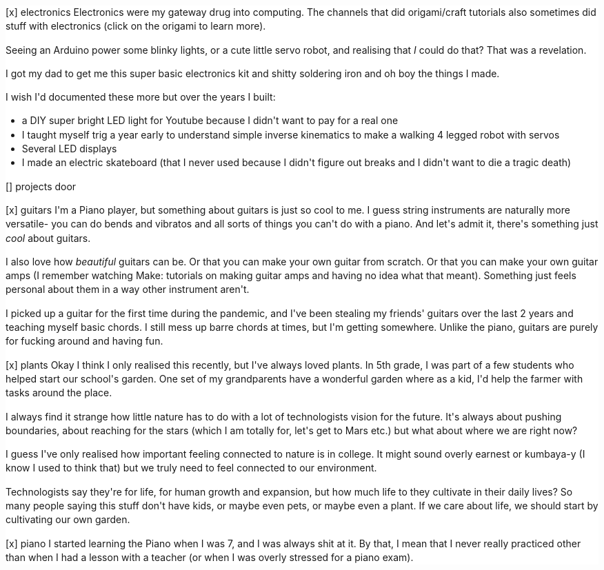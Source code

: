 
[x] electronics
Electronics were my gateway drug into computing. The channels that did origami/craft tutorials also sometimes did stuff with electronics (click on the origami to learn more).

Seeing an Arduino power some blinky lights, or a cute little servo robot, and realising that *I* could do that? That was a revelation.

I got my dad to get me this super basic electronics kit and shitty soldering iron and oh boy the things I made. 

I wish I'd documented these more but over the years I built:
- a DIY super bright LED light for Youtube because I didn't want to pay for a real one
- I taught myself trig a year early to understand simple inverse kinematics to make a walking 4 legged robot with servos
- Several LED displays 
- I made an electric skateboard (that I never used because I didn't figure out breaks and I didn't want to die a tragic death)



[] projects door


[x] guitars
I'm a Piano player, but something about guitars is just so cool to me. I guess string instruments are naturally more versatile- you can do bends and vibratos and all sorts of things you can't do with a piano. And let's admit it, there's something just *cool* about guitars.

I also love how *beautiful* guitars can be. Or that you can make your own guitar from scratch. Or that you can make your own guitar amps (I remember watching Make: tutorials on making guitar amps and having no idea what that meant). Something just feels personal about them in a way other instrument aren't.

I picked up a guitar for the first time during the pandemic, and I've been stealing my friends' guitars over the last 2 years and teaching myself basic chords. I still mess up barre chords at times, but I'm getting somewhere. Unlike the piano, guitars are purely for fucking around and having fun.



[x] plants
Okay I think I only realised this recently, but I've always loved plants. In 5th grade, I was part of a few students who helped start our school's garden. One set of my grandparents have a wonderful garden where as a kid, I'd help the farmer with tasks around the place.

I always find it strange how little nature has to do with a lot of technologists vision for the future. It's always about pushing boundaries, about reaching for the stars (which I am totally for, let's get to Mars etc.) but what about where we are right now? 

I guess I've only realised how important feeling connected to nature is in college. It might sound overly earnest or kumbaya-y (I know I used to think that) but we truly need to feel connected to our environment.

Technologists say they're for life, for human growth and expansion, but how much life to they cultivate in their daily lives? So many people saying this stuff don't have kids, or maybe even pets, or maybe even a plant. If we care about life, we should start by cultivating our own garden.


[x] piano
I started learning the Piano when I was 7, and I was always shit at it. By that, I mean that I never really practiced other than when I had a lesson with a teacher (or when I was overly stressed for a piano exam). 
